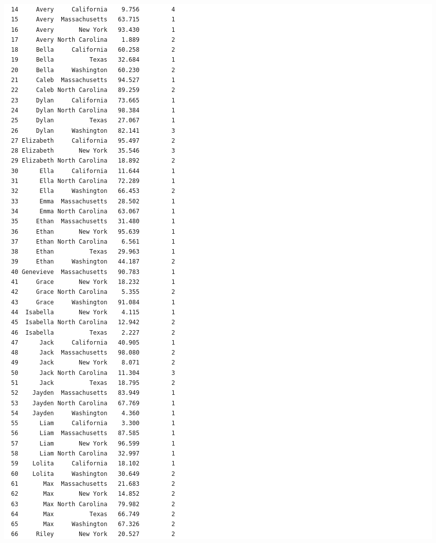 	  14     Avery     California    9.756         4
	  15     Avery  Massachusetts   63.715         1
	  16     Avery       New York   93.430         1
	  17     Avery North Carolina    1.889         2
	  18     Bella     California   60.258         2
	  19     Bella          Texas   32.684         1
	  20     Bella     Washington   60.230         2
	  21     Caleb  Massachusetts   94.527         1
	  22     Caleb North Carolina   89.259         2
	  23     Dylan     California   73.665         1
	  24     Dylan North Carolina   98.384         1
	  25     Dylan          Texas   27.067         1
	  26     Dylan     Washington   82.141         3
	  27 Elizabeth     California   95.497         2
	  28 Elizabeth       New York   35.546         3
	  29 Elizabeth North Carolina   18.892         2
	  30      Ella     California   11.644         1
	  31      Ella North Carolina   72.289         1
	  32      Ella     Washington   66.453         2
	  33      Emma  Massachusetts   28.502         1
	  34      Emma North Carolina   63.067         1
	  35     Ethan  Massachusetts   31.480         1
	  36     Ethan       New York   95.639         1
	  37     Ethan North Carolina    6.561         1
	  38     Ethan          Texas   29.963         1
	  39     Ethan     Washington   44.187         2
	  40 Genevieve  Massachusetts   90.783         1
	  41     Grace       New York   18.232         1
	  42     Grace North Carolina    5.355         2
	  43     Grace     Washington   91.084         1
	  44  Isabella       New York    4.115         1
	  45  Isabella North Carolina   12.942         2
	  46  Isabella          Texas    2.227         2
	  47      Jack     California   40.905         1
	  48      Jack  Massachusetts   98.080         2
	  49      Jack       New York    8.071         2
	  50      Jack North Carolina   11.304         3
	  51      Jack          Texas   18.795         2
	  52    Jayden  Massachusetts   83.949         1
	  53    Jayden North Carolina   67.769         1
	  54    Jayden     Washington    4.360         1
	  55      Liam     California    3.300         1
	  56      Liam  Massachusetts   87.585         1
	  57      Liam       New York   96.599         1
	  58      Liam North Carolina   32.997         1
	  59    Lolita     California   18.102         1
	  60    Lolita     Washington   30.649         2
	  61       Max  Massachusetts   21.683         2
	  62       Max       New York   14.852         2
	  63       Max North Carolina   79.982         2
	  64       Max          Texas   66.749         2
	  65       Max     Washington   67.326         2
	  66     Riley       New York   20.527         2
	  